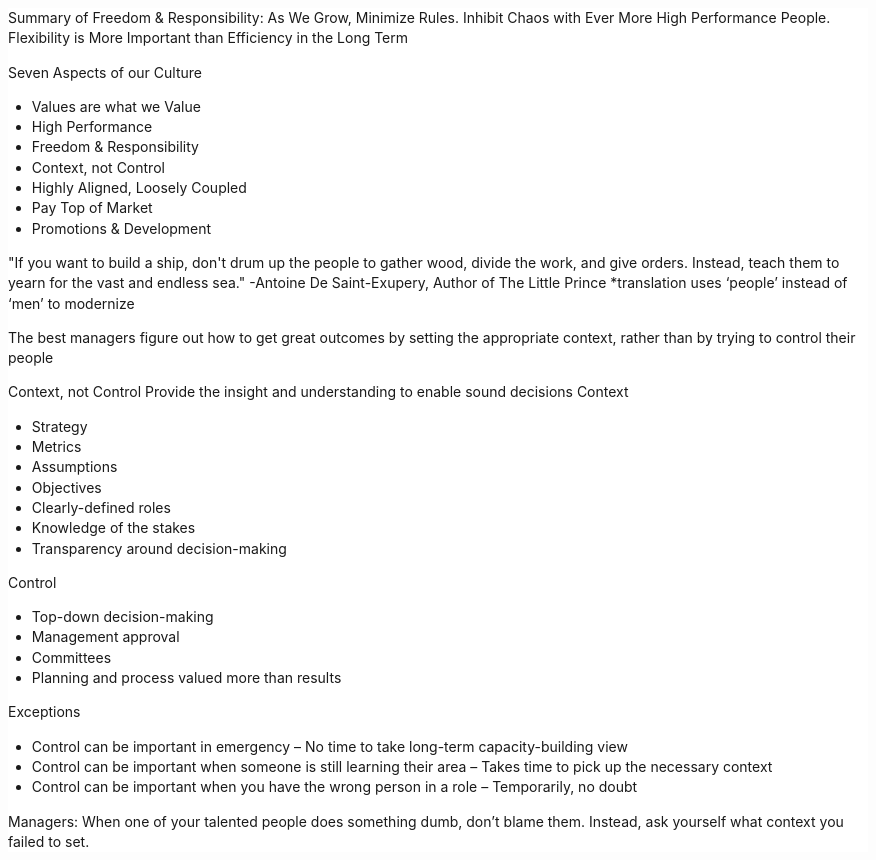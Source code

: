 
Summary of Freedom & Responsibility:
As We Grow, Minimize Rules.
Inhibit Chaos with Ever More
High Performance People.
Flexibility is More Important than Efficiency in the Long Term


Seven Aspects of our Culture
* Values are what we Value
* High Performance
* Freedom & Responsibility
* Context, not Control
* Highly Aligned, Loosely Coupled
* Pay Top of Market
* Promotions & Development


"If you want to build a ship, don't drum up the people to gather wood, divide the work, and give orders. Instead, teach them to yearn for the vast and endless sea."
-Antoine De Saint-Exupery,
Author of The Little Prince
*translation uses ‘people’ instead of ‘men’ to modernize 


The best managers figure out how to get great outcomes by setting the appropriate context, rather than by trying to control their people


Context, not Control
Provide the insight and understanding to enable sound decisions
Context
* Strategy
* Metrics
* Assumptions
* Objectives
* Clearly-defined roles
* Knowledge of the stakes
* Transparency around decision-making

Control
* Top-down decision-making
* Management approval
* Committees
* Planning and process valued more than results


Exceptions
* Control can be important in emergency
– No time to take long-term capacity-building view
* Control can be important when someone is still learning their area
– Takes time to pick up the necessary context
* Control can be important when you have the wrong person in a role
– Temporarily, no doubt


Managers: When one of your talented people does something dumb, don’t blame them.
Instead, ask yourself what context you failed to set.
